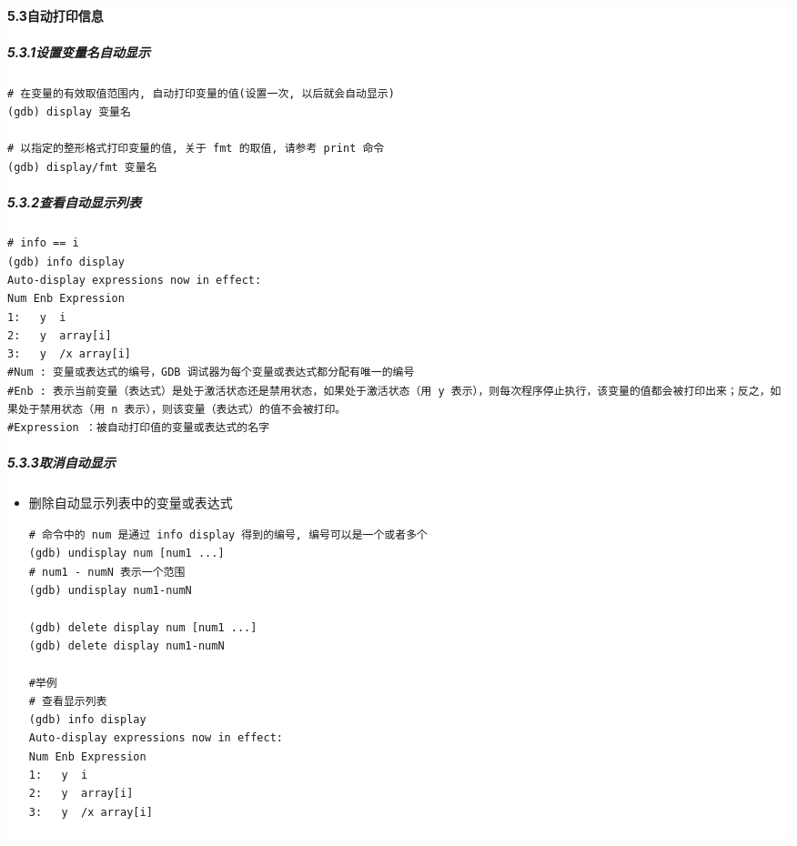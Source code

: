 

#### 5.3自动打印信息

##### 5.3.1设置变量名自动显示

``` shell
# 在变量的有效取值范围内, 自动打印变量的值(设置一次, 以后就会自动显示)
(gdb) display 变量名

# 以指定的整形格式打印变量的值, 关于 fmt 的取值, 请参考 print 命令
(gdb) display/fmt 变量名
```

##### 5.3.2查看自动显示列表

``` shell
# info == i
(gdb) info display
Auto-display expressions now in effect:
Num Enb Expression
1:   y  i
2:   y  array[i]
3:   y  /x array[i]
#Num : 变量或表达式的编号，GDB 调试器为每个变量或表达式都分配有唯一的编号
#Enb : 表示当前变量（表达式）是处于激活状态还是禁用状态，如果处于激活状态（用 y 表示），则每次程序停止执行，该变量的值都会被打印出来；反之，如果处于禁用状态（用 n 表示），则该变量（表达式）的值不会被打印。
#Expression ：被自动打印值的变量或表达式的名字
```

##### 5.3.3取消自动显示

* 删除自动显示列表中的变量或表达式

    ```shell
    # 命令中的 num 是通过 info display 得到的编号, 编号可以是一个或者多个
    (gdb) undisplay num [num1 ...]
    # num1 - numN 表示一个范围
    (gdb) undisplay num1-numN
    
    (gdb) delete display num [num1 ...]
    (gdb) delete display num1-numN
    
    #举例
    # 查看显示列表
    (gdb) info display
    Auto-display expressions now in effect:
    Num Enb Expression
    1:   y  i
    2:   y  array[i]
    3:   y  /x array[i]
    